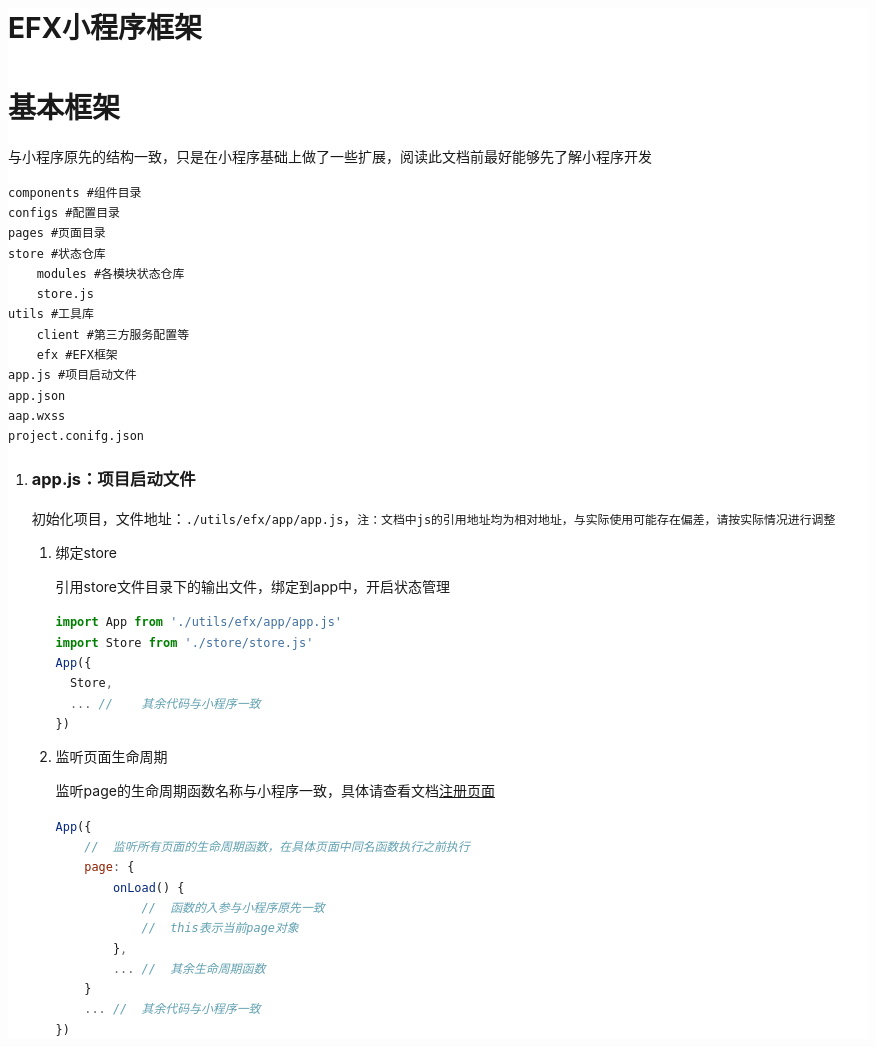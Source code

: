 # EFX小程序框架

# 基本框架

与小程序原先的结构一致，只是在小程序基础上做了一些扩展，阅读此文档前最好能够先了解小程序开发

```
components #组件目录
configs #配置目录
pages #页面目录
store #状态仓库
    modules #各模块状态仓库
    store.js
utils #工具库
    client #第三方服务配置等
    efx #EFX框架
app.js #项目启动文件
app.json
aap.wxss
project.conifg.json
```

1.  ### app.js：项目启动文件

    初始化项目，文件地址：`./utils/efx/app/app.js`，`注：文档中js的引用地址均为相对地址，与实际使用可能存在偏差，请按实际情况进行调整`
    
    1.  绑定store
        
        引用store文件目录下的输出文件，绑定到app中，开启状态管理
        
        ```js
        import App from './utils/efx/app/app.js'
        import Store from './store/store.js'
        App({
          Store,
          ... //    其余代码与小程序一致
        })
        ```
        
    1.  监听页面生命周期
    
        监听page的生命周期函数名称与小程序一致，具体请查看文档[注册页面](https://developers.weixin.qq.com/miniprogram/dev/framework/app-service/page.html)
        
        ```js
        App({
            //  监听所有页面的生命周期函数，在具体页面中同名函数执行之前执行
            page: {
                onLoad() {
                    //  函数的入参与小程序原先一致
                    //  this表示当前page对象
                },
                ... //  其余生命周期函数
            }
            ... //  其余代码与小程序一致
        })
        ```
        